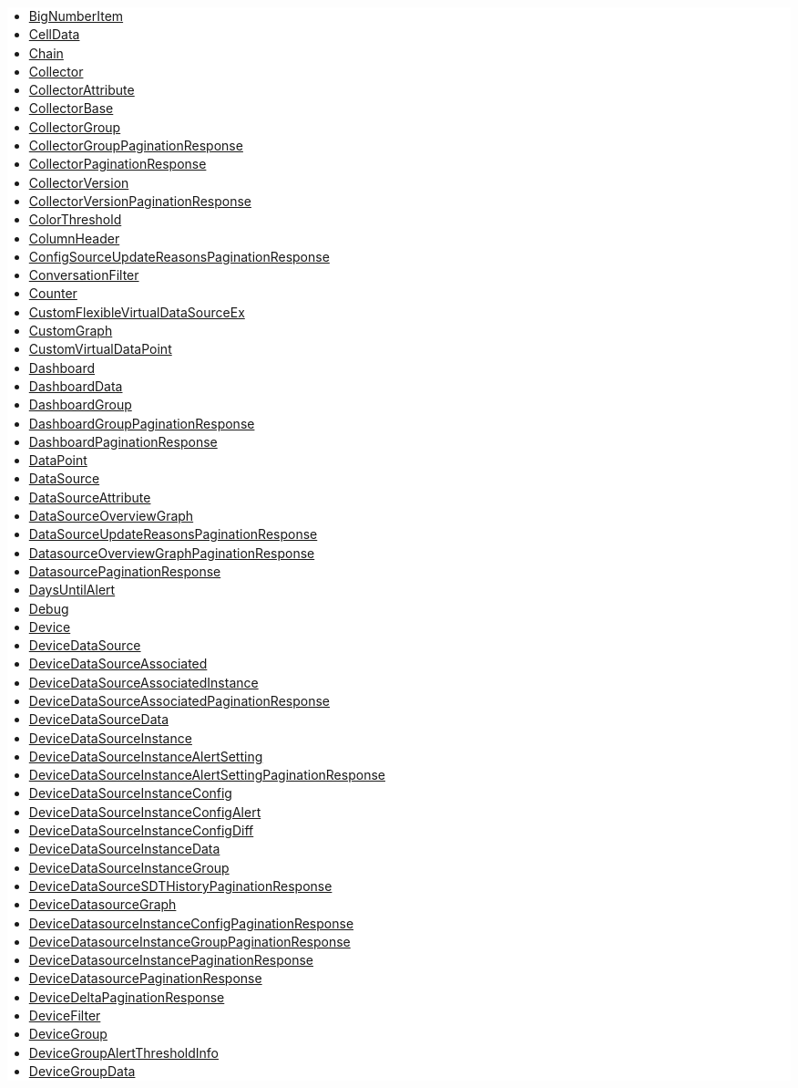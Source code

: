  - [BigNumberItem](docs/BigNumberItem.md)
 - [CellData](docs/CellData.md)
 - [Chain](docs/Chain.md)
 - [Collector](docs/Collector.md)
 - [CollectorAttribute](docs/CollectorAttribute.md)
 - [CollectorBase](docs/CollectorBase.md)
 - [CollectorGroup](docs/CollectorGroup.md)
 - [CollectorGroupPaginationResponse](docs/CollectorGroupPaginationResponse.md)
 - [CollectorPaginationResponse](docs/CollectorPaginationResponse.md)
 - [CollectorVersion](docs/CollectorVersion.md)
 - [CollectorVersionPaginationResponse](docs/CollectorVersionPaginationResponse.md)
 - [ColorThreshold](docs/ColorThreshold.md)
 - [ColumnHeader](docs/ColumnHeader.md)
 - [ConfigSourceUpdateReasonsPaginationResponse](docs/ConfigSourceUpdateReasonsPaginationResponse.md)
 - [ConversationFilter](docs/ConversationFilter.md)
 - [Counter](docs/Counter.md)
 - [CustomFlexibleVirtualDataSourceEx](docs/CustomFlexibleVirtualDataSourceEx.md)
 - [CustomGraph](docs/CustomGraph.md)
 - [CustomVirtualDataPoint](docs/CustomVirtualDataPoint.md)
 - [Dashboard](docs/Dashboard.md)
 - [DashboardData](docs/DashboardData.md)
 - [DashboardGroup](docs/DashboardGroup.md)
 - [DashboardGroupPaginationResponse](docs/DashboardGroupPaginationResponse.md)
 - [DashboardPaginationResponse](docs/DashboardPaginationResponse.md)
 - [DataPoint](docs/DataPoint.md)
 - [DataSource](docs/DataSource.md)
 - [DataSourceAttribute](docs/DataSourceAttribute.md)
 - [DataSourceOverviewGraph](docs/DataSourceOverviewGraph.md)
 - [DataSourceUpdateReasonsPaginationResponse](docs/DataSourceUpdateReasonsPaginationResponse.md)
 - [DatasourceOverviewGraphPaginationResponse](docs/DatasourceOverviewGraphPaginationResponse.md)
 - [DatasourcePaginationResponse](docs/DatasourcePaginationResponse.md)
 - [DaysUntilAlert](docs/DaysUntilAlert.md)
 - [Debug](docs/Debug.md)
 - [Device](docs/Device.md)
 - [DeviceDataSource](docs/DeviceDataSource.md)
 - [DeviceDataSourceAssociated](docs/DeviceDataSourceAssociated.md)
 - [DeviceDataSourceAssociatedInstance](docs/DeviceDataSourceAssociatedInstance.md)
 - [DeviceDataSourceAssociatedPaginationResponse](docs/DeviceDataSourceAssociatedPaginationResponse.md)
 - [DeviceDataSourceData](docs/DeviceDataSourceData.md)
 - [DeviceDataSourceInstance](docs/DeviceDataSourceInstance.md)
 - [DeviceDataSourceInstanceAlertSetting](docs/DeviceDataSourceInstanceAlertSetting.md)
 - [DeviceDataSourceInstanceAlertSettingPaginationResponse](docs/DeviceDataSourceInstanceAlertSettingPaginationResponse.md)
 - [DeviceDataSourceInstanceConfig](docs/DeviceDataSourceInstanceConfig.md)
 - [DeviceDataSourceInstanceConfigAlert](docs/DeviceDataSourceInstanceConfigAlert.md)
 - [DeviceDataSourceInstanceConfigDiff](docs/DeviceDataSourceInstanceConfigDiff.md)
 - [DeviceDataSourceInstanceData](docs/DeviceDataSourceInstanceData.md)
 - [DeviceDataSourceInstanceGroup](docs/DeviceDataSourceInstanceGroup.md)
 - [DeviceDataSourceSDTHistoryPaginationResponse](docs/DeviceDataSourceSDTHistoryPaginationResponse.md)
 - [DeviceDatasourceGraph](docs/DeviceDatasourceGraph.md)
 - [DeviceDatasourceInstanceConfigPaginationResponse](docs/DeviceDatasourceInstanceConfigPaginationResponse.md)
 - [DeviceDatasourceInstanceGroupPaginationResponse](docs/DeviceDatasourceInstanceGroupPaginationResponse.md)
 - [DeviceDatasourceInstancePaginationResponse](docs/DeviceDatasourceInstancePaginationResponse.md)
 - [DeviceDatasourcePaginationResponse](docs/DeviceDatasourcePaginationResponse.md)
 - [DeviceDeltaPaginationResponse](docs/DeviceDeltaPaginationResponse.md)
 - [DeviceFilter](docs/DeviceFilter.md)
 - [DeviceGroup](docs/DeviceGroup.md)
 - [DeviceGroupAlertThresholdInfo](docs/DeviceGroupAlertThresholdInfo.md)
 - [DeviceGroupData](docs/DeviceGroupData.md)